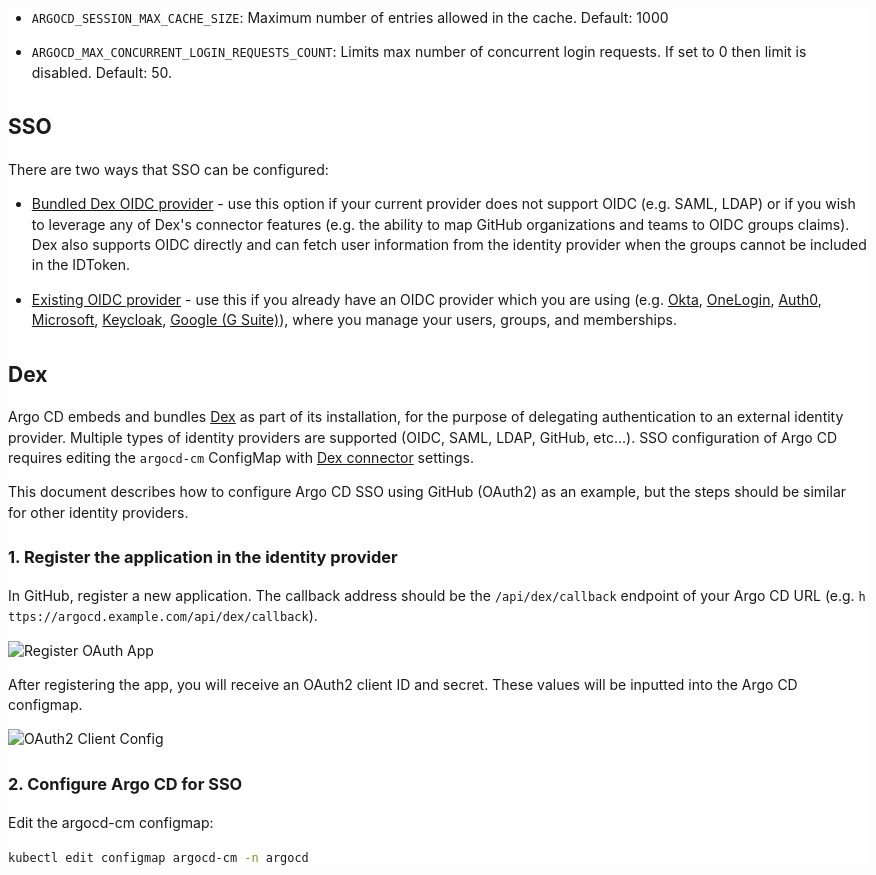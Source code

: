 * `ARGOCD_SESSION_MAX_CACHE_SIZE`: Maximum number of entries allowed in the
cache. Default: 1000

* `ARGOCD_MAX_CONCURRENT_LOGIN_REQUESTS_COUNT`: Limits max number of concurrent login requests.
If set to 0 then limit is disabled. Default: 50.

## SSO

There are two ways that SSO can be configured:

* [Bundled Dex OIDC provider](#dex) - use this option if your current provider does not support OIDC (e.g. SAML,
  LDAP) or if you wish to leverage any of Dex's connector features (e.g. the ability to map GitHub
  organizations and teams to OIDC groups claims). Dex also supports OIDC directly and can fetch user
  information from the identity provider when the groups cannot be included in the IDToken.

* [Existing OIDC provider](#existing-oidc-provider) - use this if you already have an OIDC provider which you are using (e.g.
  [Okta](okta.md), [OneLogin](onelogin.md), [Auth0](auth0.md), [Microsoft](microsoft.md), [Keycloak](keycloak.md),
  [Google (G Suite)](google.md)), where you manage your users, groups, and memberships.

## Dex

Argo CD embeds and bundles [Dex](https://github.com/dexidp/dex) as part of its installation, for the
purpose of delegating authentication to an external identity provider. Multiple types of identity
providers are supported (OIDC, SAML, LDAP, GitHub, etc...). SSO configuration of Argo CD requires
editing the `argocd-cm` ConfigMap with
[Dex connector](https://dexidp.io/docs/connectors/) settings.

This document describes how to configure Argo CD SSO using GitHub (OAuth2) as an example, but the
steps should be similar for other identity providers.

### 1. Register the application in the identity provider

In GitHub, register a new application. The callback address should be the `/api/dex/callback`
endpoint of your Argo CD URL (e.g. `https://argocd.example.com/api/dex/callback`).

![Register OAuth App](../../assets/register-app.png "Register OAuth App")

After registering the app, you will receive an OAuth2 client ID and secret. These values will be
inputted into the Argo CD configmap.

![OAuth2 Client Config](../../assets/oauth2-config.png "OAuth2 Client Config")

### 2. Configure Argo CD for SSO

Edit the argocd-cm configmap:

```bash
kubectl edit configmap argocd-cm -n argocd
```
